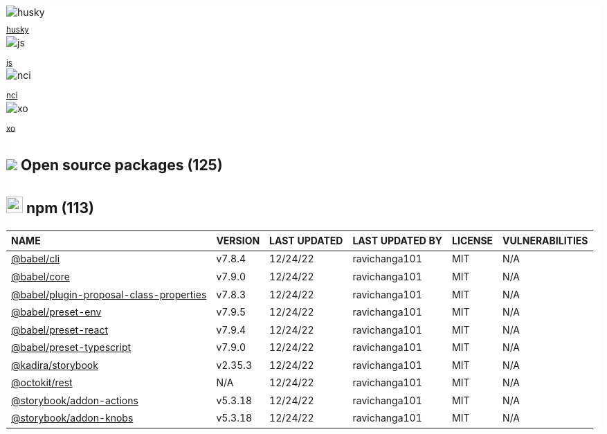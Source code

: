 </tr>
<tr>
  <td align='center'>
  <img width='36' height='36' src='https://img.stackshare.io/service/9527/5502029.jpeg' alt='husky'>
  <br>
  <sub><a href="https://github.com/typicode/husky">husky</a></sub>
  <br>
  <sub></sub>
</td>

<td align='center'>
  <img width='36' height='36' src='https://img.stackshare.io/service/5588/jscom.png' alt='js'>
  <br>
  <sub><a href="www.js.com">js</a></sub>
  <br>
  <sub></sub>
</td>

<td align='center'>
  <img width='36' height='36' src='https://img.stackshare.io/service/7802/13189529.png' alt='nci'>
  <br>
  <sub><a href="https://github.com/node-ci/nci">nci</a></sub>
  <br>
  <sub></sub>
</td>

<td align='center'>
  <img width='36' height='36' src='https://img.stackshare.io/service/4535/no-img-open-source.png' alt='xo'>
  <br>
  <sub><a href="https://www.npmjs.com/package/xo">xo</a></sub>
  <br>
  <sub></sub>
</td>

</tr>
</table>


## <img src='https://img.stackshare.io/group.svg' /> Open source packages (125)</h2>

## <img width='24' height='24' src='https://img.stackshare.io/service/1120/lejvzrnlpb308aftn31u.png'/> npm (113)

|NAME|VERSION|LAST UPDATED|LAST UPDATED BY|LICENSE|VULNERABILITIES|
|:------|:------|:------|:------|:------|:------|
|[@babel/cli](https://www.npmjs.com/@babel/cli)|v7.8.4|12/24/22|ravichanga101 |MIT|N/A|
|[@babel/core](https://www.npmjs.com/@babel/core)|v7.9.0|12/24/22|ravichanga101 |MIT|N/A|
|[@babel/plugin-proposal-class-properties](https://www.npmjs.com/@babel/plugin-proposal-class-properties)|v7.8.3|12/24/22|ravichanga101 |MIT|N/A|
|[@babel/preset-env](https://www.npmjs.com/@babel/preset-env)|v7.9.5|12/24/22|ravichanga101 |MIT|N/A|
|[@babel/preset-react](https://www.npmjs.com/@babel/preset-react)|v7.9.4|12/24/22|ravichanga101 |MIT|N/A|
|[@babel/preset-typescript](https://www.npmjs.com/@babel/preset-typescript)|v7.9.0|12/24/22|ravichanga101 |MIT|N/A|
|[@kadira/storybook](https://www.npmjs.com/@kadira/storybook)|v2.35.3|12/24/22|ravichanga101 |MIT|N/A|
|[@octokit/rest](https://www.npmjs.com/@octokit/rest)|N/A|12/24/22|ravichanga101 |MIT|N/A|
|[@storybook/addon-actions](https://www.npmjs.com/@storybook/addon-actions)|v5.3.18|12/24/22|ravichanga101 |MIT|N/A|
|[@storybook/addon-knobs](https://www.npmjs.com/@storybook/addon-knobs)|v5.3.18|12/24/22|ravichanga101 |MIT|N/A|